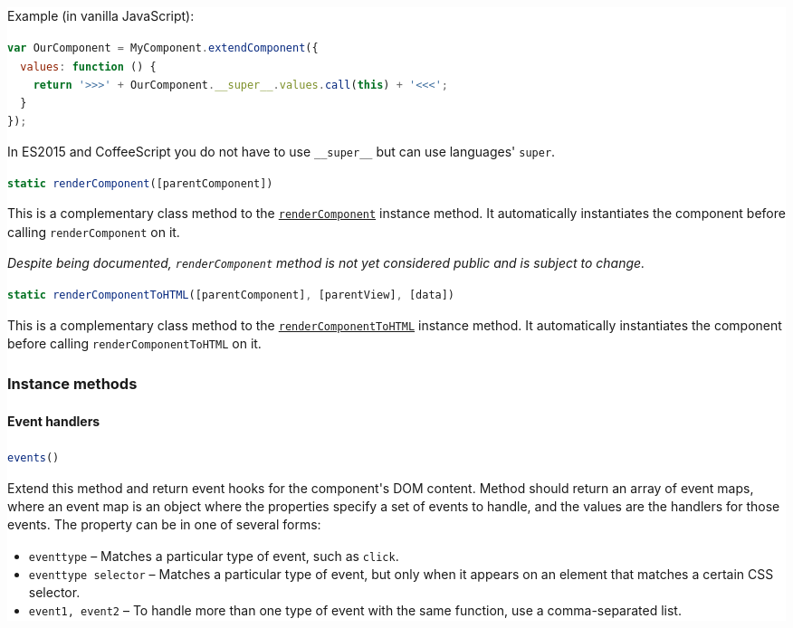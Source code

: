 Example (in vanilla JavaScript):

```javascript
var OurComponent = MyComponent.extendComponent({
  values: function () {
    return '>>>' + OurComponent.__super__.values.call(this) + '<<<';
  }
});
```

In ES2015 and CoffeeScript you do not have to use `__super__` but can use languages' `super`.

<a name="reference_class_renderComponent"></a>
```javascript
static renderComponent([parentComponent])
```

This is a complementary class method to the [`renderComponent`](#user-content-reference_instance_renderComponent)
instance method. It automatically instantiates the component before calling `renderComponent` on it.

*Despite being documented, `renderComponent` method is not yet considered public and is subject to change.*

<a name="reference_class_renderComponentToHTML"></a>
```javascript
static renderComponentToHTML([parentComponent], [parentView], [data])
```

This is a complementary class method to the [`renderComponentToHTML`](#user-content-reference_instance_renderComponentToHTML)
instance method. It automatically instantiates the component before calling `renderComponentToHTML` on it.

### Instance methods ###

#### Event handlers ####

<a name="reference_instance_events"></a>
```javascript
events()
```

Extend this method and return event hooks for the component's DOM content. Method should return an array of event maps,
where an event map is an object where the properties specify a set of events to handle, and the values are the
handlers for those events. The property can be in one of several forms:

* `eventtype` – Matches a particular type of event, such as `click`.
* `eventtype selector` – Matches a particular type of event, but only when it appears on an element that matches a
certain CSS selector.
* `event1, event2` – To handle more than one type of event with the same function, use a comma-separated list.
